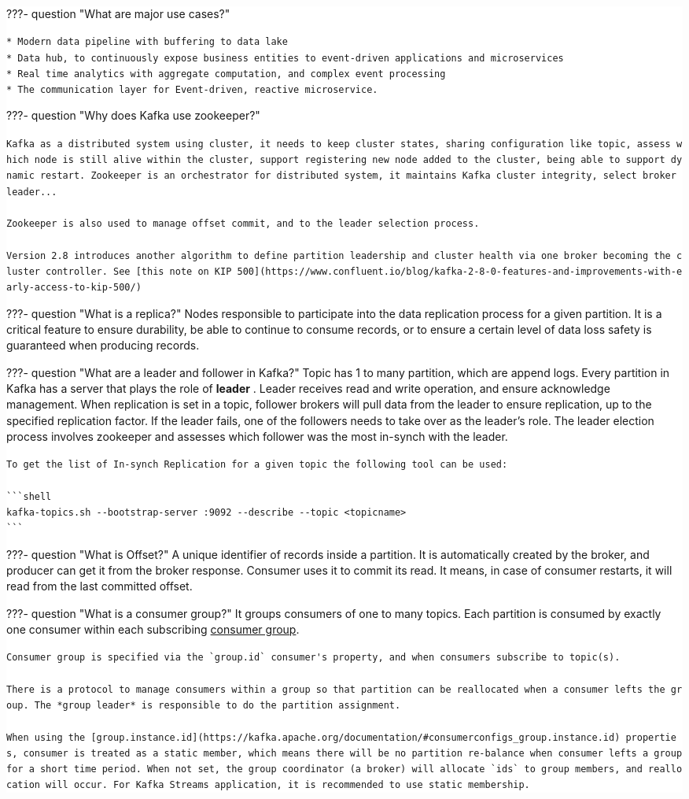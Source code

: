 ???- question  "What are major use cases?"

	* Modern data pipeline with buffering to data lake
	* Data hub, to continuously expose business entities to event-driven applications and microservices
	* Real time analytics with aggregate computation, and complex event processing
	* The communication layer for Event-driven, reactive microservice.

???- question  "Why does Kafka use zookeeper?"

	Kafka as a distributed system using cluster, it needs to keep cluster states, sharing configuration like topic, assess which node is still alive within the cluster, support registering new node added to the cluster, being able to support dynamic restart. Zookeeper is an orchestrator for distributed system, it maintains Kafka cluster integrity, select broker leader... 

	Zookeeper is also used to manage offset commit, and to the leader selection process.

	Version 2.8 introduces another algorithm to define partition leadership and cluster health via one broker becoming the cluster controller. See [this note on KIP 500](https://www.confluent.io/blog/kafka-2-8-0-features-and-improvements-with-early-access-to-kip-500/)

???- question  "What is a replica?"
	Nodes responsible to participate into the data replication process for a given partition. It is a critical feature to ensure durability, be able to continue to consume records, or to ensure a certain level of data loss safety is guaranteed when producing records.

???- question  "What are a leader and follower in Kafka?"
	Topic has 1 to many partition, which are append logs. Every partition in Kafka has a server that plays the role of **leader** . Leader receives read and write operation, and ensure acknowledge management. When replication is set in a topic, follower brokers will pull data from the leader to ensure replication, up to the specified replication factor. If the leader fails, one of the followers needs to take over as the leader’s role. The leader election process involves zookeeper and assesses which follower was the most in-synch with the leader. 

	To get the list of In-synch Replication for a given topic the following tool can be used:

	```shell
	kafka-topics.sh --bootstrap-server :9092 --describe --topic <topicname>
	```

???- question  "What is Offset?"
	A unique identifier of records inside a partition. It is automatically created by the broker, and producer can get it from the broker response. Consumer uses it to commit its read. It means, in case of consumer restarts, it will read from the last committed offset.

???- question  "What is a consumer group?"
	It groups consumers of one to many topics. Each partition is consumed by exactly one consumer within each subscribing [consumer group](./consumer.md/#consumer-group).

	Consumer group is specified via the `group.id` consumer's property, and when consumers subscribe to topic(s).

	There is a protocol to manage consumers within a group so that partition can be reallocated when a consumer lefts the group. The *group leader* is responsible to do the partition assignment.

	When using the [group.instance.id](https://kafka.apache.org/documentation/#consumerconfigs_group.instance.id) properties, consumer is treated as a static member, which means there will be no partition re-balance when consumer lefts a group for a short time period. When not set, the group coordinator (a broker) will allocate `ids` to group members, and reallocation will occur. For Kafka Streams application, it is recommended to use static membership.
